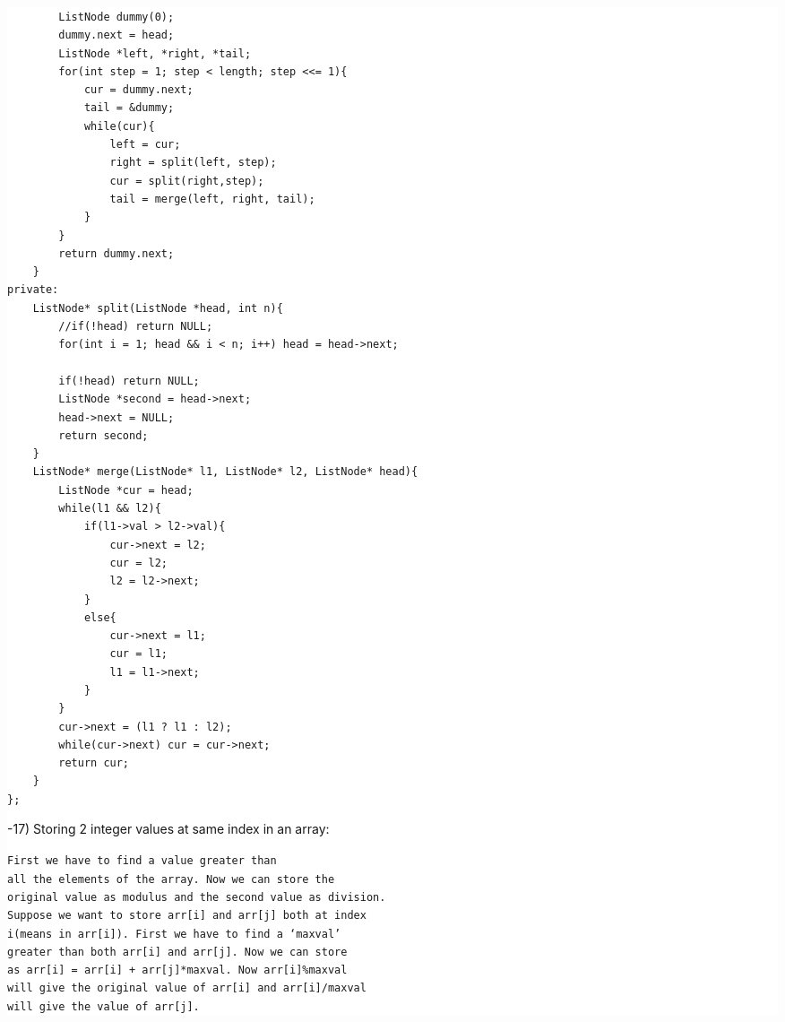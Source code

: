             ListNode dummy(0);
            dummy.next = head;
            ListNode *left, *right, *tail;
            for(int step = 1; step < length; step <<= 1){
                cur = dummy.next;
                tail = &dummy;
                while(cur){
                    left = cur;
                    right = split(left, step);
                    cur = split(right,step);
                    tail = merge(left, right, tail);
                }
            }
            return dummy.next;
        }
    private:
        ListNode* split(ListNode *head, int n){
            //if(!head) return NULL;
            for(int i = 1; head && i < n; i++) head = head->next;
            
            if(!head) return NULL;
            ListNode *second = head->next;
            head->next = NULL;
            return second;
        }
        ListNode* merge(ListNode* l1, ListNode* l2, ListNode* head){
            ListNode *cur = head;
            while(l1 && l2){
                if(l1->val > l2->val){
                    cur->next = l2;
                    cur = l2;
                    l2 = l2->next;
                }
                else{
                    cur->next = l1;
                    cur = l1;
                    l1 = l1->next;
                }
            }
            cur->next = (l1 ? l1 : l2);
            while(cur->next) cur = cur->next;
            return cur;
        }
    };



-17) Storing 2 integer values at same index in an array:

    First we have to find a value greater than 
    all the elements of the array. Now we can store the 
    original value as modulus and the second value as division. 
    Suppose we want to store arr[i] and arr[j] both at index 
    i(means in arr[i]). First we have to find a ‘maxval’ 
    greater than both arr[i] and arr[j]. Now we can store 
    as arr[i] = arr[i] + arr[j]*maxval. Now arr[i]%maxval 
    will give the original value of arr[i] and arr[i]/maxval 
    will give the value of arr[j].
